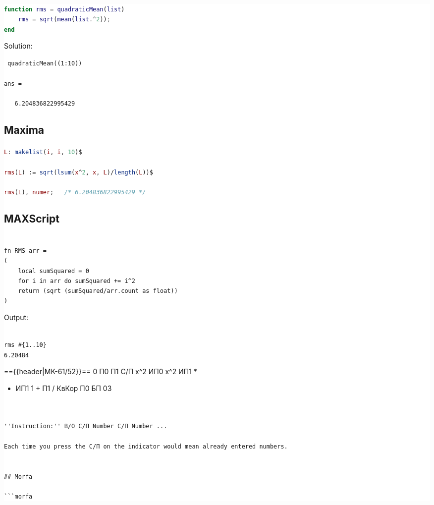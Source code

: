 ```MATLAB
function rms = quadraticMean(list)
    rms = sqrt(mean(list.^2));
end
```

Solution:

```MATLAB>>
 quadraticMean((1:10))

ans =

   6.204836822995429
```



## Maxima


```maxima
L: makelist(i, i, 10)$

rms(L) := sqrt(lsum(x^2, x, L)/length(L))$

rms(L), numer;   /* 6.204836822995429 */
```


## MAXScript


```MAXScript

fn RMS arr =
(
	local sumSquared = 0
	for i in arr do sumSquared += i^2
	return (sqrt (sumSquared/arr.count as float))
)

```

Output:

```MAXScript

rms #{1..10}
6.20484

```


=={{header|MK-61/52}}==
<lang>0	П0	П1	С/П	x^2	ИП0	x^2	ИП1	*
+	ИП1	1	+	П1	/	КвКор	П0	БП
03
```


''Instruction:'' В/О С/П Number С/П Number ...

Each time you press the С/П on the indicator would mean already entered numbers.


## Morfa

```morfa

```
